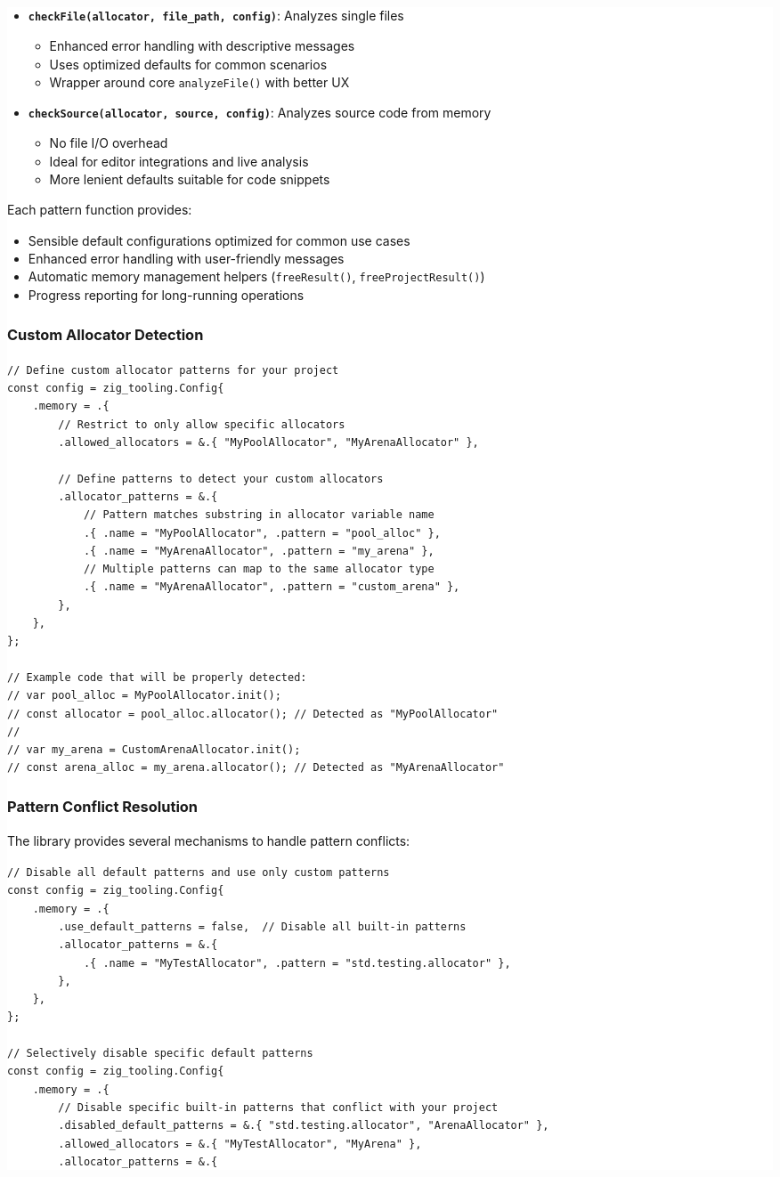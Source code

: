 - **`checkFile(allocator, file_path, config)`**: Analyzes single files
  - Enhanced error handling with descriptive messages
  - Uses optimized defaults for common scenarios
  - Wrapper around core `analyzeFile()` with better UX

- **`checkSource(allocator, source, config)`**: Analyzes source code from memory
  - No file I/O overhead
  - Ideal for editor integrations and live analysis
  - More lenient defaults suitable for code snippets

Each pattern function provides:
- Sensible default configurations optimized for common use cases
- Enhanced error handling with user-friendly messages
- Automatic memory management helpers (`freeResult()`, `freeProjectResult()`)
- Progress reporting for long-running operations

### Custom Allocator Detection
```zig
// Define custom allocator patterns for your project
const config = zig_tooling.Config{
    .memory = .{
        // Restrict to only allow specific allocators
        .allowed_allocators = &.{ "MyPoolAllocator", "MyArenaAllocator" },
        
        // Define patterns to detect your custom allocators
        .allocator_patterns = &.{
            // Pattern matches substring in allocator variable name
            .{ .name = "MyPoolAllocator", .pattern = "pool_alloc" },
            .{ .name = "MyArenaAllocator", .pattern = "my_arena" },
            // Multiple patterns can map to the same allocator type
            .{ .name = "MyArenaAllocator", .pattern = "custom_arena" },
        },
    },
};

// Example code that will be properly detected:
// var pool_alloc = MyPoolAllocator.init();
// const allocator = pool_alloc.allocator(); // Detected as "MyPoolAllocator"
// 
// var my_arena = CustomArenaAllocator.init();
// const arena_alloc = my_arena.allocator(); // Detected as "MyArenaAllocator"
```

### Pattern Conflict Resolution

The library provides several mechanisms to handle pattern conflicts:

```zig
// Disable all default patterns and use only custom patterns
const config = zig_tooling.Config{
    .memory = .{
        .use_default_patterns = false,  // Disable all built-in patterns
        .allocator_patterns = &.{
            .{ .name = "MyTestAllocator", .pattern = "std.testing.allocator" },
        },
    },
};

// Selectively disable specific default patterns
const config = zig_tooling.Config{
    .memory = .{
        // Disable specific built-in patterns that conflict with your project
        .disabled_default_patterns = &.{ "std.testing.allocator", "ArenaAllocator" },
        .allowed_allocators = &.{ "MyTestAllocator", "MyArena" },
        .allocator_patterns = &.{
```